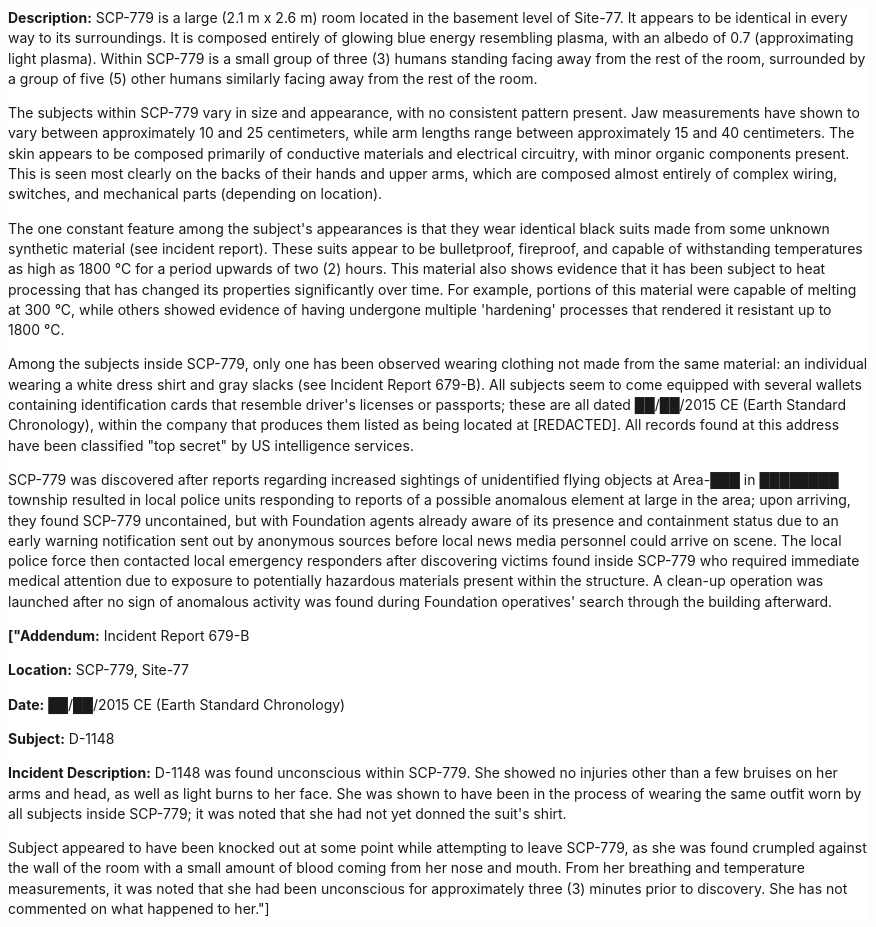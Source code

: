 <p><strong>Description:</strong> SCP-779 is a large (2.1 m x 2.6 m) room located in the basement level of Site-77. It appears to be identical in every way to its surroundings. It is composed entirely of glowing blue energy resembling plasma, with an albedo of 0.7 (approximating light plasma). Within SCP-779 is a small group of three (3) humans standing facing away from the rest of the room, surrounded by a group of five (5) other humans similarly facing away from the rest of the room.</p><p>The subjects within SCP-779 vary in size and appearance, with no consistent pattern present. Jaw measurements have shown to vary between approximately 10 and 25 centimeters, while arm lengths range between approximately 15 and 40 centimeters. The skin appears to be composed primarily of conductive materials and electrical circuitry, with minor organic components present. This is seen most clearly on the backs of their hands and upper arms, which are composed almost entirely of complex wiring, switches, and mechanical parts (depending on location).</p><p>The one constant feature among the subject's appearances is that they wear identical black suits made from some unknown synthetic material (see incident report). These suits appear to be bulletproof, fireproof, and capable of withstanding temperatures as high as 1800 °C for a period upwards of two (2) hours. This material also shows evidence that it has been subject to heat processing that has changed its properties significantly over time. For example, portions of this material were capable of melting at 300 °C, while others showed evidence of having undergone multiple 'hardening' processes that rendered it resistant up to 1800 °C.</p><p>Among the subjects inside SCP-779, only one has been observed wearing clothing not made from the same material: an individual wearing a white dress shirt and gray slacks (see Incident Report 679-B). All subjects seem to come equipped with several wallets containing identification cards that resemble driver's licenses or passports; these are all dated ██/██/2015 CE (Earth Standard Chronology), within the company that produces them listed as being located at [REDACTED]. All records found at this address have been classified "top secret" by US intelligence services.</p><p>SCP-779 was discovered after reports regarding increased sightings of unidentified flying objects at Area-███ in ████████ township resulted in local police units responding to reports of a possible anomalous element at large in the area; upon arriving, they found SCP-779 uncontained, but with Foundation agents already aware of its presence and containment status due to an early warning notification sent out by anonymous sources before local news media personnel could arrive on scene. The local police force then contacted local emergency responders after discovering victims found inside SCP-779 who required immediate medical attention due to exposure to potentially hazardous materials present within the structure. A clean-up operation was launched after no sign of anomalous activity was found during Foundation operatives' search through the building afterward.</p>
<p> <strong>["Addendum:</strong> Incident Report 679-B</p><p><strong>Location:</strong> SCP-779, Site-77</p><p><strong>Date:</strong> ██/██/2015 CE (Earth Standard Chronology)</p><p><strong>Subject:</strong> D-1148</p><p><strong>Incident Description:</strong> D-1148 was found unconscious within SCP-779. She showed no injuries other than a few bruises on her arms and head, as well as light burns to her face. She was shown to have been in the process of wearing the same outfit worn by all subjects inside SCP-779; it was noted that she had not yet donned the suit's shirt.</p><p>Subject appeared to have been knocked out at some point while attempting to leave SCP-779, as she was found crumpled against the wall of the room with a small amount of blood coming from her nose and mouth. From her breathing and temperature measurements, it was noted that she had been unconscious for approximately three (3) minutes prior to discovery. She has not commented on what happened to her."]</p>

<div class="footer-wikiwalk-nav">
<div style="text-align: center;">
</div>
</div>
</div>
</div>
</div>